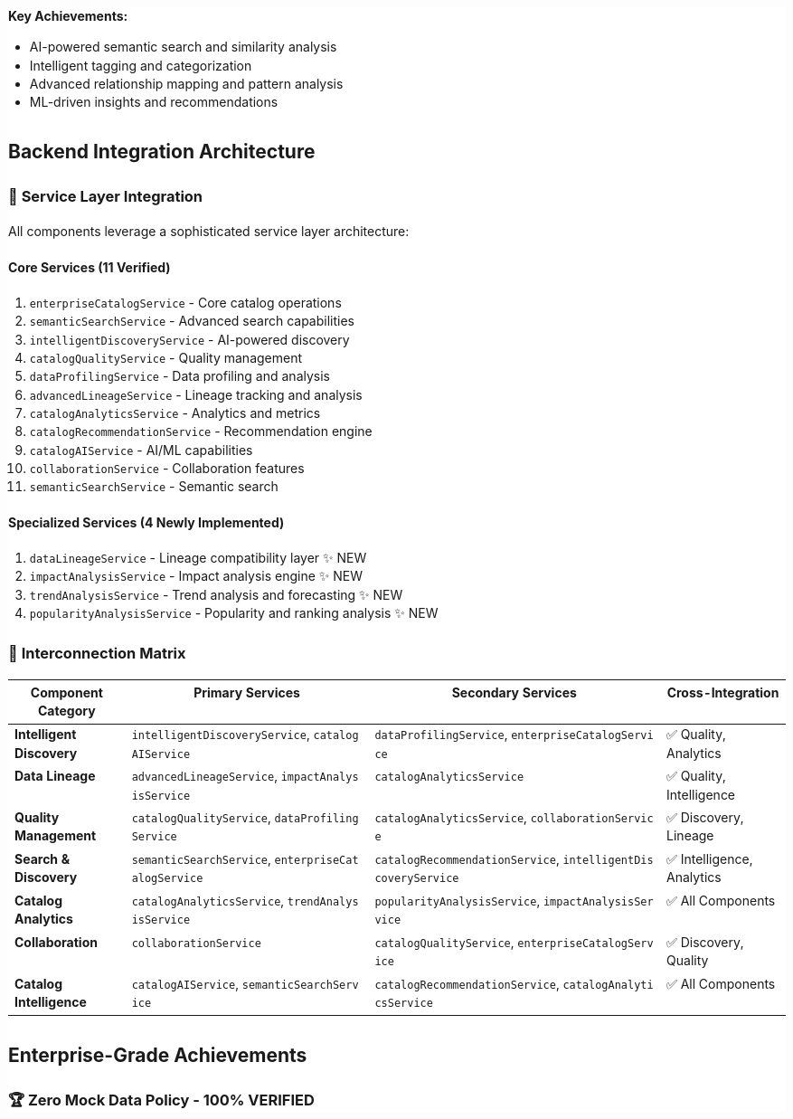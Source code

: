 **Key Achievements:**
- AI-powered semantic search and similarity analysis
- Intelligent tagging and categorization
- Advanced relationship mapping and pattern analysis
- ML-driven insights and recommendations

## Backend Integration Architecture

### 🔧 **Service Layer Integration**

All components leverage a sophisticated service layer architecture:

#### **Core Services (11 Verified)**
1. `enterpriseCatalogService` - Core catalog operations
2. `semanticSearchService` - Advanced search capabilities
3. `intelligentDiscoveryService` - AI-powered discovery
4. `catalogQualityService` - Quality management
5. `dataProfilingService` - Data profiling and analysis
6. `advancedLineageService` - Lineage tracking and analysis
7. `catalogAnalyticsService` - Analytics and metrics
8. `catalogRecommendationService` - Recommendation engine
9. `catalogAIService` - AI/ML capabilities
10. `collaborationService` - Collaboration features
11. `semanticSearchService` - Semantic search

#### **Specialized Services (4 Newly Implemented)**
1. `dataLineageService` - Lineage compatibility layer ✨ NEW
2. `impactAnalysisService` - Impact analysis engine ✨ NEW
3. `trendAnalysisService` - Trend analysis and forecasting ✨ NEW
4. `popularityAnalysisService` - Popularity and ranking analysis ✨ NEW

### 🔗 **Interconnection Matrix**

| Component Category | Primary Services | Secondary Services | Cross-Integration |
|-------------------|------------------|-------------------|-------------------|
| **Intelligent Discovery** | `intelligentDiscoveryService`, `catalogAIService` | `dataProfilingService`, `enterpriseCatalogService` | ✅ Quality, Analytics |
| **Data Lineage** | `advancedLineageService`, `impactAnalysisService` | `catalogAnalyticsService` | ✅ Quality, Intelligence |
| **Quality Management** | `catalogQualityService`, `dataProfilingService` | `catalogAnalyticsService`, `collaborationService` | ✅ Discovery, Lineage |
| **Search & Discovery** | `semanticSearchService`, `enterpriseCatalogService` | `catalogRecommendationService`, `intelligentDiscoveryService` | ✅ Intelligence, Analytics |
| **Catalog Analytics** | `catalogAnalyticsService`, `trendAnalysisService` | `popularityAnalysisService`, `impactAnalysisService` | ✅ All Components |
| **Collaboration** | `collaborationService` | `catalogQualityService`, `enterpriseCatalogService` | ✅ Discovery, Quality |
| **Catalog Intelligence** | `catalogAIService`, `semanticSearchService` | `catalogRecommendationService`, `catalogAnalyticsService` | ✅ All Components |

## Enterprise-Grade Achievements

### 🏆 **Zero Mock Data Policy - 100% VERIFIED**
